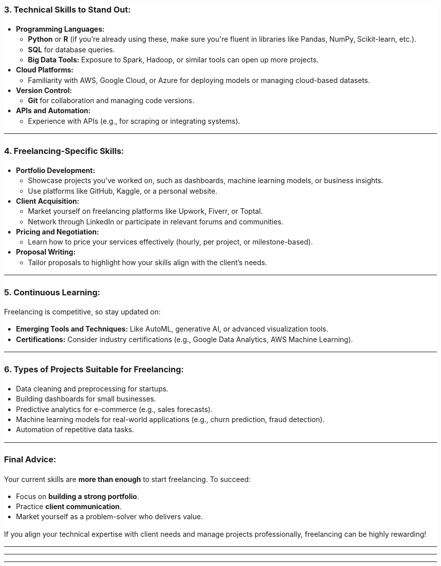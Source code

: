 ### **3. Technical Skills to Stand Out:**
- **Programming Languages:**
  - **Python** or **R** (if you’re already using these, make sure you're fluent in libraries like Pandas, NumPy, Scikit-learn, etc.).
  - **SQL** for database queries.
  - **Big Data Tools:** Exposure to Spark, Hadoop, or similar tools can open up more projects.
- **Cloud Platforms:**
  - Familiarity with AWS, Google Cloud, or Azure for deploying models or managing cloud-based datasets.
- **Version Control:**
  - **Git** for collaboration and managing code versions.
- **APIs and Automation:**
  - Experience with APIs (e.g., for scraping or integrating systems).

---

### **4. Freelancing-Specific Skills:**
- **Portfolio Development:**
  - Showcase projects you've worked on, such as dashboards, machine learning models, or business insights.
  - Use platforms like GitHub, Kaggle, or a personal website.
- **Client Acquisition:**
  - Market yourself on freelancing platforms like Upwork, Fiverr, or Toptal.
  - Network through LinkedIn or participate in relevant forums and communities.
- **Pricing and Negotiation:**
  - Learn how to price your services effectively (hourly, per project, or milestone-based).
- **Proposal Writing:**
  - Tailor proposals to highlight how your skills align with the client’s needs.

---

### **5. Continuous Learning:**
Freelancing is competitive, so stay updated on:
- **Emerging Tools and Techniques:** Like AutoML, generative AI, or advanced visualization tools.
- **Certifications:** Consider industry certifications (e.g., Google Data Analytics, AWS Machine Learning).

---

### **6. Types of Projects Suitable for Freelancing:**
- Data cleaning and preprocessing for startups.
- Building dashboards for small businesses.
- Predictive analytics for e-commerce (e.g., sales forecasts).
- Machine learning models for real-world applications (e.g., churn prediction, fraud detection).
- Automation of repetitive data tasks.

---

### Final Advice:
Your current skills are **more than enough** to start freelancing. To succeed:
- Focus on **building a strong portfolio**.
- Practice **client communication**.
- Market yourself as a problem-solver who delivers value.

If you align your technical expertise with client needs and manage projects professionally, freelancing can be highly rewarding!

___
___
___


